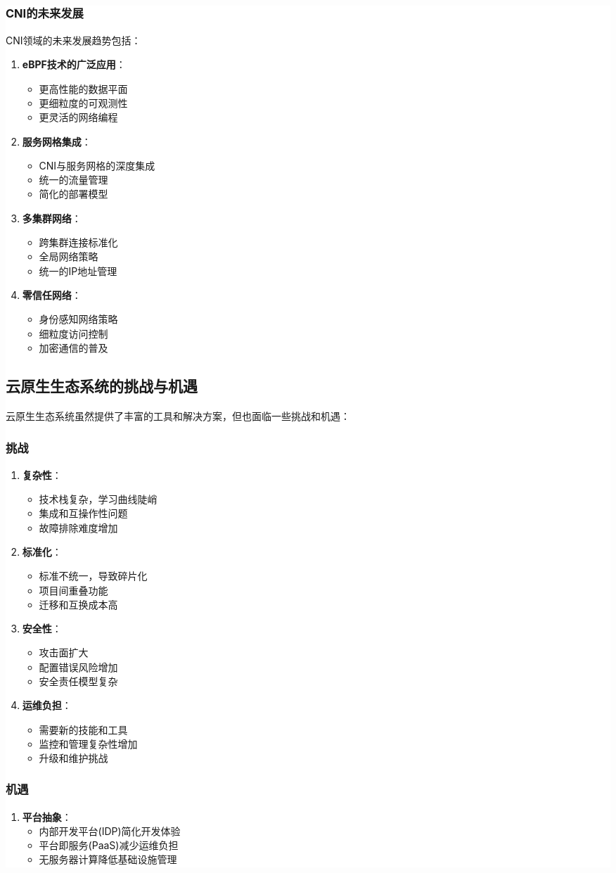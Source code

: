 ### CNI的未来发展

CNI领域的未来发展趋势包括：

1. **eBPF技术的广泛应用**：
   - 更高性能的数据平面
   - 更细粒度的可观测性
   - 更灵活的网络编程

2. **服务网格集成**：
   - CNI与服务网格的深度集成
   - 统一的流量管理
   - 简化的部署模型

3. **多集群网络**：
   - 跨集群连接标准化
   - 全局网络策略
   - 统一的IP地址管理

4. **零信任网络**：
   - 身份感知网络策略
   - 细粒度访问控制
   - 加密通信的普及

## 云原生生态系统的挑战与机遇

云原生生态系统虽然提供了丰富的工具和解决方案，但也面临一些挑战和机遇：

### 挑战

1. **复杂性**：
   - 技术栈复杂，学习曲线陡峭
   - 集成和互操作性问题
   - 故障排除难度增加

2. **标准化**：
   - 标准不统一，导致碎片化
   - 项目间重叠功能
   - 迁移和互换成本高

3. **安全性**：
   - 攻击面扩大
   - 配置错误风险增加
   - 安全责任模型复杂

4. **运维负担**：
   - 需要新的技能和工具
   - 监控和管理复杂性增加
   - 升级和维护挑战

### 机遇

1. **平台抽象**：
   - 内部开发平台(IDP)简化开发体验
   - 平台即服务(PaaS)减少运维负担
   - 无服务器计算降低基础设施管理
